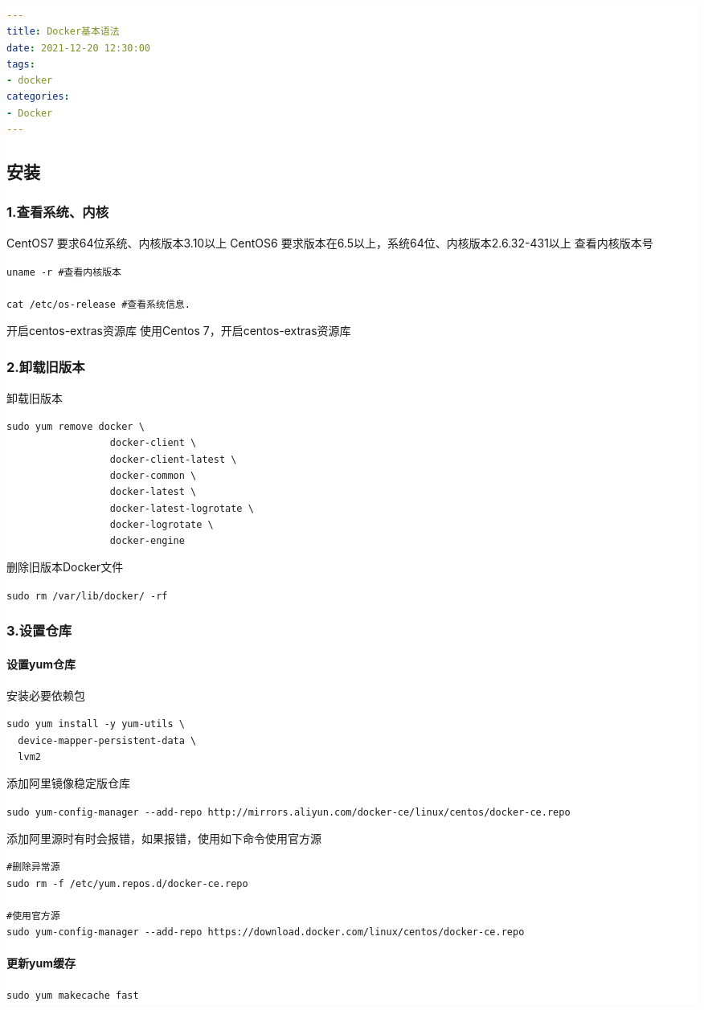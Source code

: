 ```yaml
---
title: Docker基本语法
date: 2021-12-20 12:30:00
tags:
- docker
categories:
- Docker
---
```


## 安装
### 1.查看系统、内核
CentOS7 要求64位系统、内核版本3.10以上
CentOS6 要求版本在6.5以上，系统64位、内核版本2.6.32-431以上
查看内核版本号
```shell
uname -r #查看内核版本

cat /etc/os-release #查看系统信息.
```
开启centos-extras资源库
使用Centos 7，开启centos-extras资源库
### 2.卸载旧版本
卸载旧版本
```shell
sudo yum remove docker \
                  docker-client \
                  docker-client-latest \
                  docker-common \
                  docker-latest \
                  docker-latest-logrotate \
                  docker-logrotate \
                  docker-engine
```
删除旧版本Docker文件
```shell
sudo rm /var/lib/docker/ -rf
```
### 3.设置仓库
#### 设置yum仓库
安装必要依赖包
```shell
sudo yum install -y yum-utils \
  device-mapper-persistent-data \
  lvm2
```
添加阿里镜像稳定版仓库
```shell
sudo yum-config-manager --add-repo http://mirrors.aliyun.com/docker-ce/linux/centos/docker-ce.repo
```
添加阿里源时有时会报错，如果报错，使用如下命令使用官方源
```shell
#删除异常源
sudo rm -f /etc/yum.repos.d/docker-ce.repo

#使用官方源
sudo yum-config-manager --add-repo https://download.docker.com/linux/centos/docker-ce.repo
```
#### 更新yum缓存
```shell
sudo yum makecache fast
```
